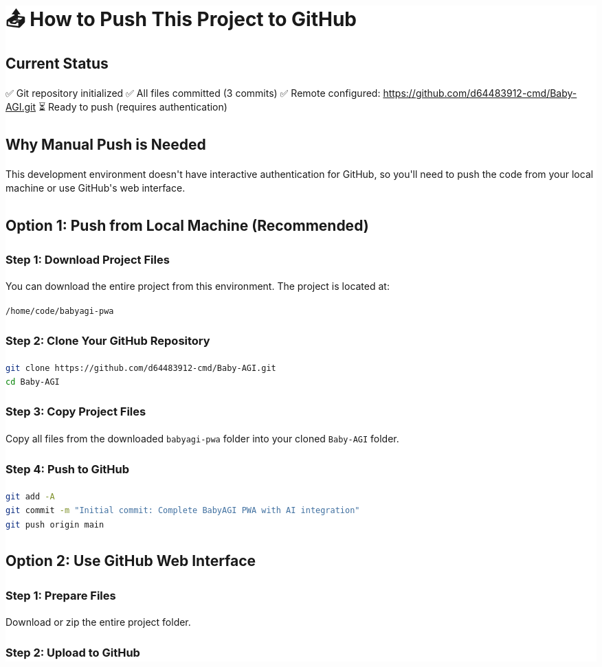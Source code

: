 # 📤 How to Push This Project to GitHub

## Current Status

✅ Git repository initialized
✅ All files committed (3 commits)
✅ Remote configured: https://github.com/d64483912-cmd/Baby-AGI.git
⏳ Ready to push (requires authentication)

## Why Manual Push is Needed

This development environment doesn't have interactive authentication for GitHub, so you'll need to push the code from your local machine or use GitHub's web interface.

## Option 1: Push from Local Machine (Recommended)

### Step 1: Download Project Files

You can download the entire project from this environment. The project is located at:
```
/home/code/babyagi-pwa
```

### Step 2: Clone Your GitHub Repository

```bash
git clone https://github.com/d64483912-cmd/Baby-AGI.git
cd Baby-AGI
```

### Step 3: Copy Project Files

Copy all files from the downloaded `babyagi-pwa` folder into your cloned `Baby-AGI` folder.

### Step 4: Push to GitHub

```bash
git add -A
git commit -m "Initial commit: Complete BabyAGI PWA with AI integration"
git push origin main
```

## Option 2: Use GitHub Web Interface

### Step 1: Prepare Files

Download or zip the entire project folder.

### Step 2: Upload to GitHub

